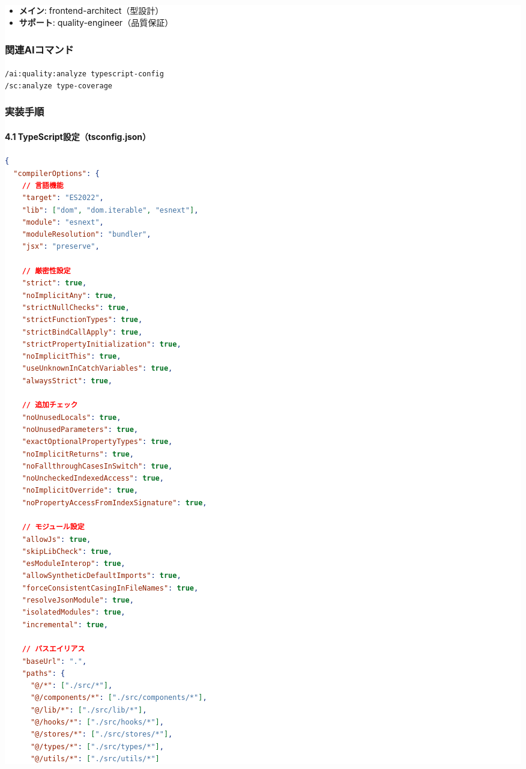 - **メイン**: frontend-architect（型設計）
- **サポート**: quality-engineer（品質保証）

### 関連AIコマンド

```bash
/ai:quality:analyze typescript-config
/sc:analyze type-coverage
```

### 実装手順

#### 4.1 TypeScript設定（tsconfig.json）

```json
{
  "compilerOptions": {
    // 言語機能
    "target": "ES2022",
    "lib": ["dom", "dom.iterable", "esnext"],
    "module": "esnext",
    "moduleResolution": "bundler",
    "jsx": "preserve",

    // 厳密性設定
    "strict": true,
    "noImplicitAny": true,
    "strictNullChecks": true,
    "strictFunctionTypes": true,
    "strictBindCallApply": true,
    "strictPropertyInitialization": true,
    "noImplicitThis": true,
    "useUnknownInCatchVariables": true,
    "alwaysStrict": true,

    // 追加チェック
    "noUnusedLocals": true,
    "noUnusedParameters": true,
    "exactOptionalPropertyTypes": true,
    "noImplicitReturns": true,
    "noFallthroughCasesInSwitch": true,
    "noUncheckedIndexedAccess": true,
    "noImplicitOverride": true,
    "noPropertyAccessFromIndexSignature": true,

    // モジュール設定
    "allowJs": true,
    "skipLibCheck": true,
    "esModuleInterop": true,
    "allowSyntheticDefaultImports": true,
    "forceConsistentCasingInFileNames": true,
    "resolveJsonModule": true,
    "isolatedModules": true,
    "incremental": true,

    // パスエイリアス
    "baseUrl": ".",
    "paths": {
      "@/*": ["./src/*"],
      "@/components/*": ["./src/components/*"],
      "@/lib/*": ["./src/lib/*"],
      "@/hooks/*": ["./src/hooks/*"],
      "@/stores/*": ["./src/stores/*"],
      "@/types/*": ["./src/types/*"],
      "@/utils/*": ["./src/utils/*"]
```